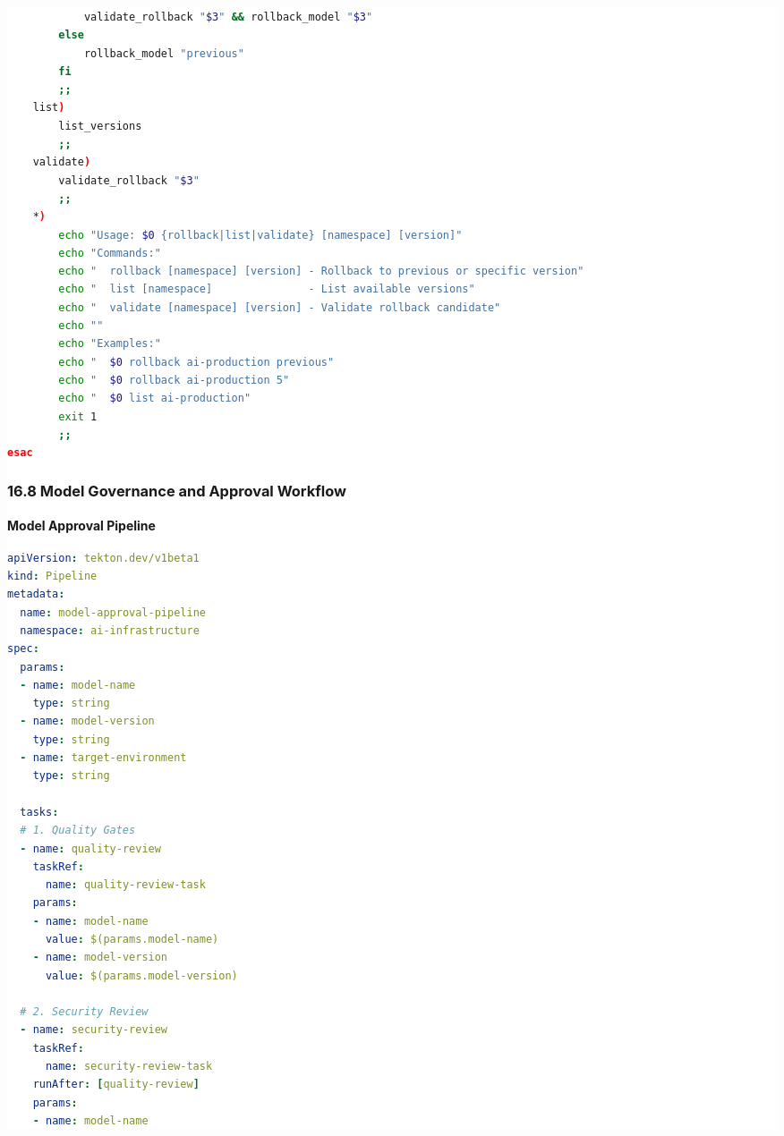 ```bash
            validate_rollback "$3" && rollback_model "$3"
        else
            rollback_model "previous"
        fi
        ;;
    list)
        list_versions
        ;;
    validate)
        validate_rollback "$3"
        ;;
    *)
        echo "Usage: $0 {rollback|list|validate} [namespace] [version]"
        echo "Commands:"
        echo "  rollback [namespace] [version] - Rollback to previous or specific version"
        echo "  list [namespace]               - List available versions"
        echo "  validate [namespace] [version] - Validate rollback candidate"
        echo ""
        echo "Examples:"
        echo "  $0 rollback ai-production previous"
        echo "  $0 rollback ai-production 5"
        echo "  $0 list ai-production"
        exit 1
        ;;
esac
```

### 16.8 Model Governance and Approval Workflow

**Model Approval Pipeline**
```yaml
apiVersion: tekton.dev/v1beta1
kind: Pipeline
metadata:
  name: model-approval-pipeline
  namespace: ai-infrastructure
spec:
  params:
  - name: model-name
    type: string
  - name: model-version
    type: string
  - name: target-environment
    type: string
  
  tasks:
  # 1. Quality Gates
  - name: quality-review
    taskRef:
      name: quality-review-task
    params:
    - name: model-name
      value: $(params.model-name)
    - name: model-version
      value: $(params.model-version)
  
  # 2. Security Review
  - name: security-review
    taskRef:
      name: security-review-task
    runAfter: [quality-review]
    params:
    - name: model-name
```